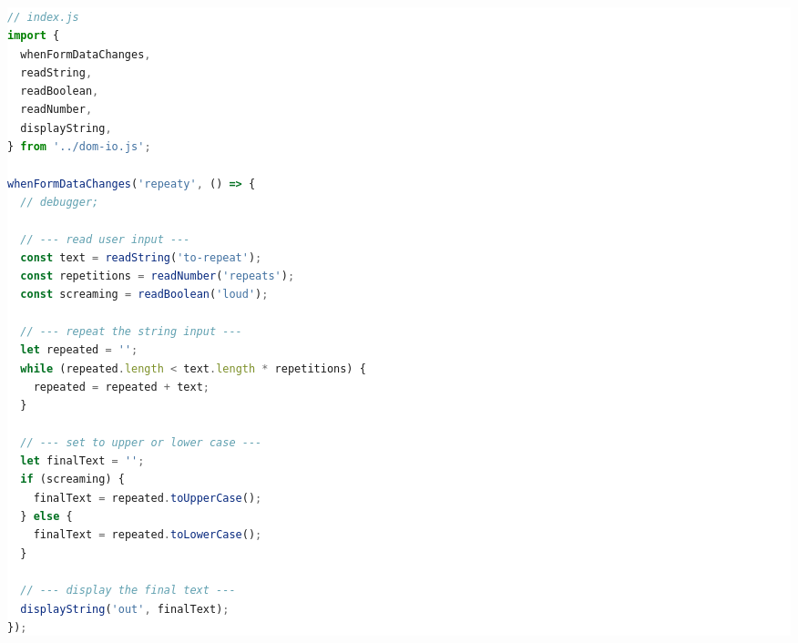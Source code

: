 ```javascript
// index.js
import {
  whenFormDataChanges,
  readString,
  readBoolean,
  readNumber,
  displayString,
} from '../dom-io.js';

whenFormDataChanges('repeaty', () => {
  // debugger;

  // --- read user input ---
  const text = readString('to-repeat');
  const repetitions = readNumber('repeats');
  const screaming = readBoolean('loud');

  // --- repeat the string input ---
  let repeated = '';
  while (repeated.length < text.length * repetitions) {
    repeated = repeated + text;
  }

  // --- set to upper or lower case ---
  let finalText = '';
  if (screaming) {
    finalText = repeated.toUpperCase();
  } else {
    finalText = repeated.toLowerCase();
  }

  // --- display the final text ---
  displayString('out', finalText);
});
```
